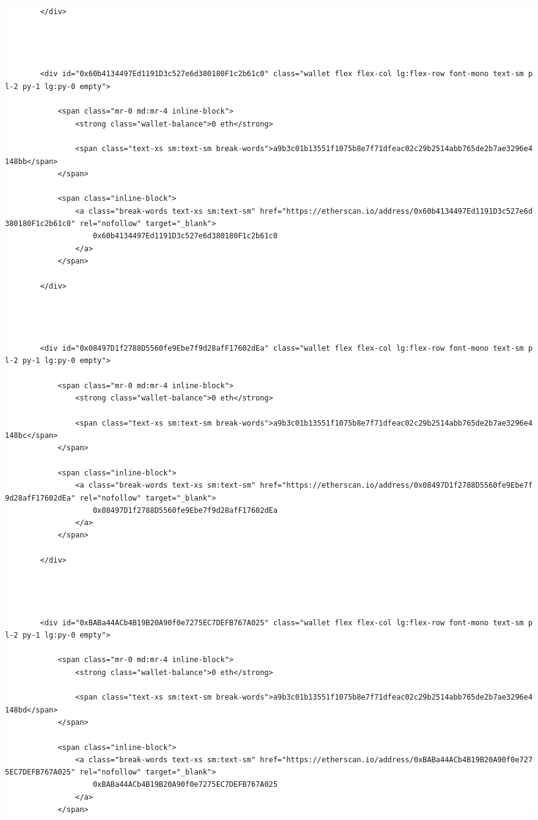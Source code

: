             </div>
        
            

            
            <div id="0x60b4134497Ed1191D3c527e6d380180F1c2b61c0" class="wallet flex flex-col lg:flex-row font-mono text-sm pl-2 py-1 lg:py-0 empty">

                <span class="mr-0 md:mr-4 inline-block">
                    <strong class="wallet-balance">0 eth</strong>

                    <span class="text-xs sm:text-sm break-words">a9b3c01b13551f1075b8e7f71dfeac02c29b2514abb765de2b7ae3296e4148bb</span>
                </span>

                <span class="inline-block">
                    <a class="break-words text-xs sm:text-sm" href="https://etherscan.io/address/0x60b4134497Ed1191D3c527e6d380180F1c2b61c0" rel="nofollow" target="_blank">
                        0x60b4134497Ed1191D3c527e6d380180F1c2b61c0
                    </a>
                </span>

            </div>
        
            

            
            <div id="0x08497D1f2788D5560fe9Ebe7f9d28afF17602dEa" class="wallet flex flex-col lg:flex-row font-mono text-sm pl-2 py-1 lg:py-0 empty">

                <span class="mr-0 md:mr-4 inline-block">
                    <strong class="wallet-balance">0 eth</strong>

                    <span class="text-xs sm:text-sm break-words">a9b3c01b13551f1075b8e7f71dfeac02c29b2514abb765de2b7ae3296e4148bc</span>
                </span>

                <span class="inline-block">
                    <a class="break-words text-xs sm:text-sm" href="https://etherscan.io/address/0x08497D1f2788D5560fe9Ebe7f9d28afF17602dEa" rel="nofollow" target="_blank">
                        0x08497D1f2788D5560fe9Ebe7f9d28afF17602dEa
                    </a>
                </span>

            </div>
        
            

            
            <div id="0xBABa44ACb4B19B20A90f0e7275EC7DEFB767A025" class="wallet flex flex-col lg:flex-row font-mono text-sm pl-2 py-1 lg:py-0 empty">

                <span class="mr-0 md:mr-4 inline-block">
                    <strong class="wallet-balance">0 eth</strong>

                    <span class="text-xs sm:text-sm break-words">a9b3c01b13551f1075b8e7f71dfeac02c29b2514abb765de2b7ae3296e4148bd</span>
                </span>

                <span class="inline-block">
                    <a class="break-words text-xs sm:text-sm" href="https://etherscan.io/address/0xBABa44ACb4B19B20A90f0e7275EC7DEFB767A025" rel="nofollow" target="_blank">
                        0xBABa44ACb4B19B20A90f0e7275EC7DEFB767A025
                    </a>
                </span>
